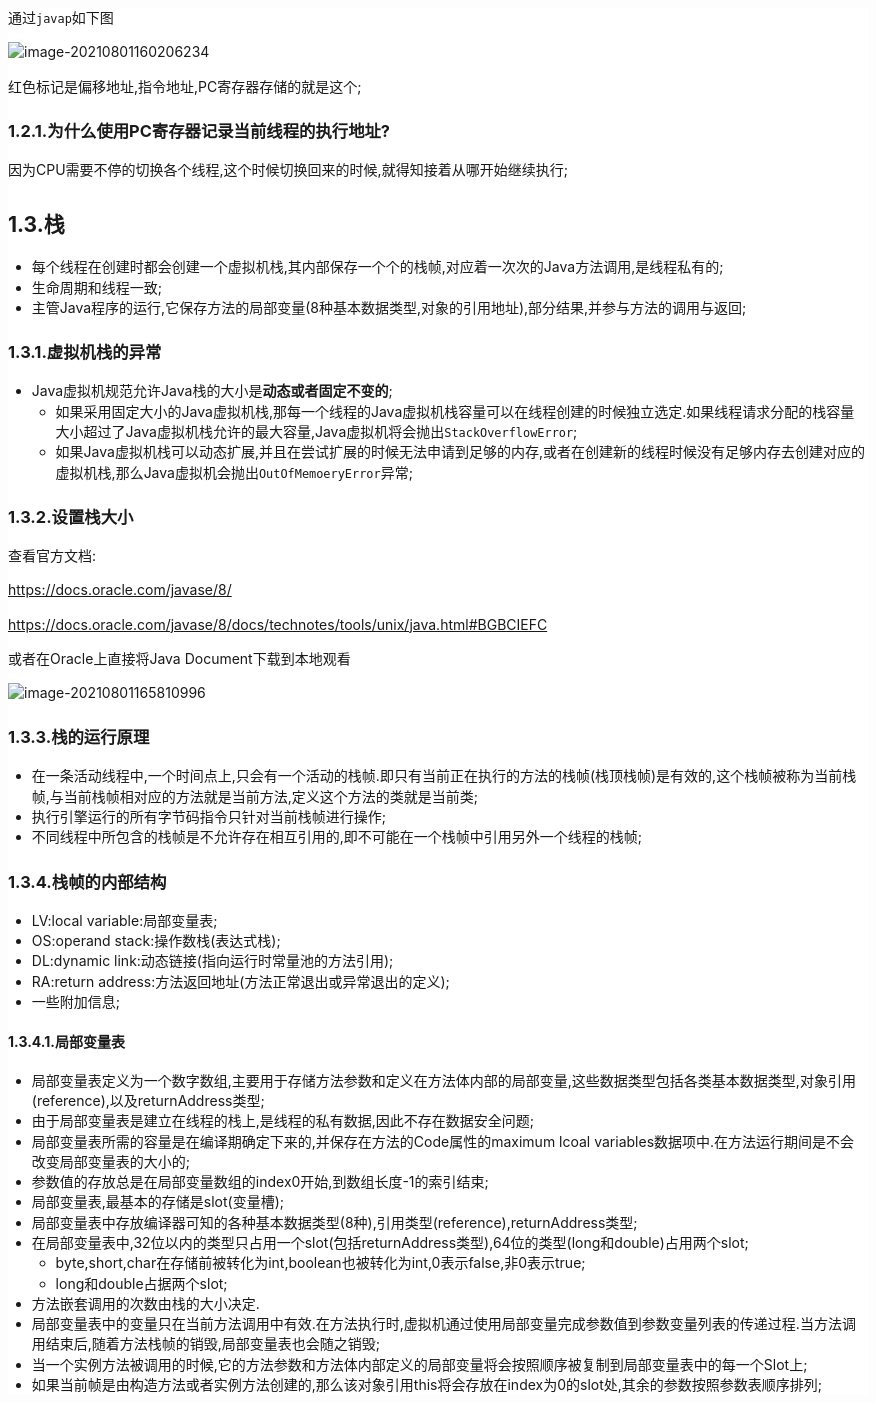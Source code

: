 通过`javap`如下图

![image-20210801160206234](https://fechin-picgo.oss-cn-shanghai.aliyuncs.com/PicGo/image-20210801160206234.png)

红色标记是偏移地址,指令地址,PC寄存器存储的就是这个; 

### 1.2.1.为什么使用PC寄存器记录当前线程的执行地址?

因为CPU需要不停的切换各个线程,这个时候切换回来的时候,就得知接着从哪开始继续执行;

## 1.3.栈

* 每个线程在创建时都会创建一个虚拟机栈,其内部保存一个个的栈帧,对应着一次次的Java方法调用,是线程私有的;
* 生命周期和线程一致;
* 主管Java程序的运行,它保存方法的局部变量(8种基本数据类型,对象的引用地址),部分结果,并参与方法的调用与返回;

### 1.3.1.虚拟机栈的异常

* Java虚拟机规范允许Java栈的大小是**动态或者固定不变的**;
  * 如果采用固定大小的Java虚拟机栈,那每一个线程的Java虚拟机栈容量可以在线程创建的时候独立选定.如果线程请求分配的栈容量大小超过了Java虚拟机栈允许的最大容量,Java虚拟机将会抛出`StackOverflowError`;
  * 如果Java虚拟机栈可以动态扩展,并且在尝试扩展的时候无法申请到足够的内存,或者在创建新的线程时候没有足够内存去创建对应的虚拟机栈,那么Java虚拟机会抛出`OutOfMemoeryError`异常;

### 1.3.2.设置栈大小

查看官方文档:

https://docs.oracle.com/javase/8/

https://docs.oracle.com/javase/8/docs/technotes/tools/unix/java.html#BGBCIEFC

或者在Oracle上直接将Java Document下载到本地观看

[Java Document]: file:///Users/fechinchu/Develop/java-docs/docs/technotes/tools/unix/java.html

![image-20210801165810996](https://fechin-picgo.oss-cn-shanghai.aliyuncs.com/PicGo/image-20210801165810996.png)

### 1.3.3.栈的运行原理

* 在一条活动线程中,一个时间点上,只会有一个活动的栈帧.即只有当前正在执行的方法的栈帧(栈顶栈帧)是有效的,这个栈帧被称为当前栈帧,与当前栈帧相对应的方法就是当前方法,定义这个方法的类就是当前类;
* 执行引擎运行的所有字节码指令只针对当前栈帧进行操作;
* 不同线程中所包含的栈帧是不允许存在相互引用的,即不可能在一个栈帧中引用另外一个线程的栈帧;

### 1.3.4.栈帧的内部结构

* LV:local variable:局部变量表;
* OS:operand stack:操作数栈(表达式栈);
* DL:dynamic link:动态链接(指向运行时常量池的方法引用);
* RA:return address:方法返回地址(方法正常退出或异常退出的定义);
* 一些附加信息;

#### 1.3.4.1.局部变量表

* 局部变量表定义为一个数字数组,主要用于存储方法参数和定义在方法体内部的局部变量,这些数据类型包括各类基本数据类型,对象引用(reference),以及returnAddress类型;
* 由于局部变量表是建立在线程的栈上,是线程的私有数据,因此不存在数据安全问题;
* 局部变量表所需的容量是在编译期确定下来的,并保存在方法的Code属性的maximum lcoal variables数据项中.在方法运行期间是不会改变局部变量表的大小的;  
* 参数值的存放总是在局部变量数组的index0开始,到数组长度-1的索引结束;
* 局部变量表,最基本的存储是slot(变量槽);
* 局部变量表中存放编译器可知的各种基本数据类型(8种),引用类型(reference),returnAddress类型;
* 在局部变量表中,32位以内的类型只占用一个slot(包括returnAddress类型),64位的类型(long和double)占用两个slot;
  * byte,short,char在存储前被转化为int,boolean也被转化为int,0表示false,非0表示true;
  * long和double占据两个slot;
* 方法嵌套调用的次数由栈的大小决定.
* 局部变量表中的变量只在当前方法调用中有效.在方法执行时,虚拟机通过使用局部变量完成参数值到参数变量列表的传递过程.当方法调用结束后,随着方法栈帧的销毁,局部变量表也会随之销毁;
* 当一个实例方法被调用的时候,它的方法参数和方法体内部定义的局部变量将会按照顺序被复制到局部变量表中的每一个Slot上;
* 如果当前帧是由构造方法或者实例方法创建的,那么该对象引用this将会存放在index为0的slot处,其余的参数按照参数表顺序排列;
